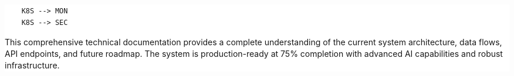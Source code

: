 ```mermaid
    K8S --> MON
    K8S --> SEC
```

This comprehensive technical documentation provides a complete understanding of the current system architecture, data flows, API endpoints, and future roadmap. The system is production-ready at 75% completion with advanced AI capabilities and robust infrastructure.